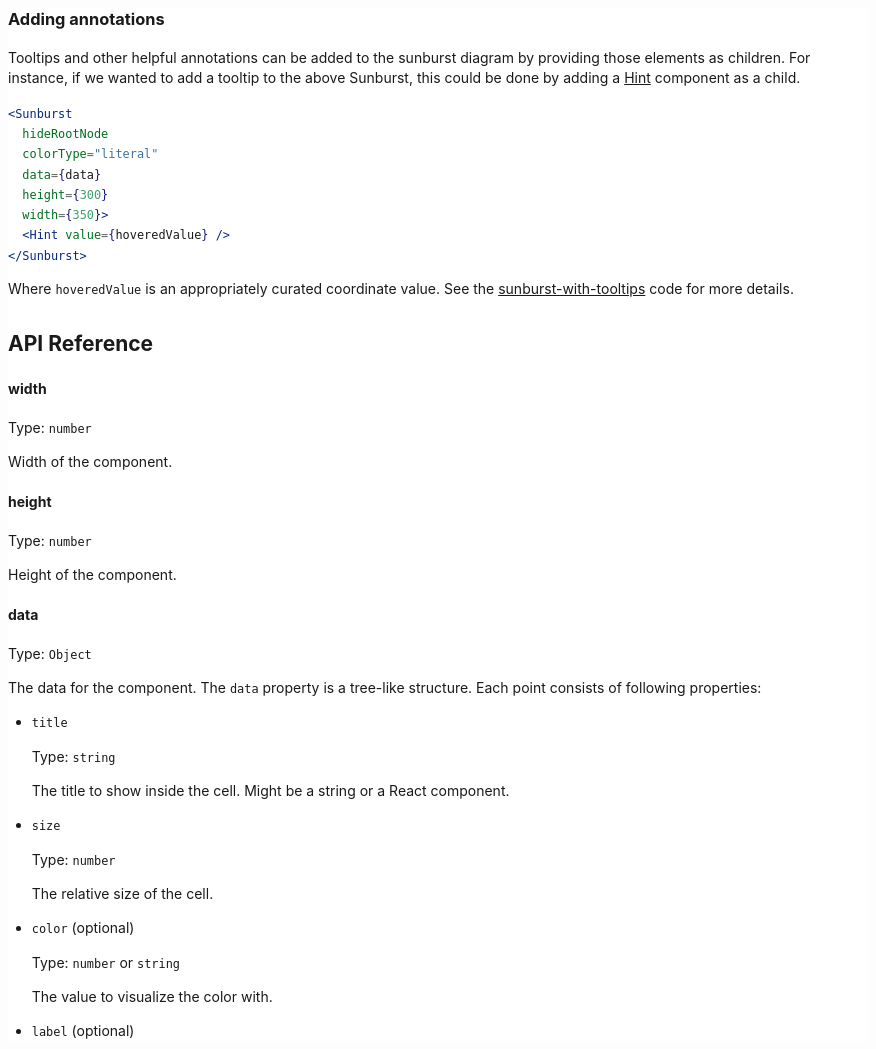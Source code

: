 ### Adding annotations

Tooltips and other helpful annotations can be added to the sunburst diagram by providing those elements as children. For instance, if we wanted to add a tooltip to the above Sunburst, this could be done by adding a [Hint](hint.md) component as a child.

```jsx
<Sunburst
  hideRootNode
  colorType="literal"
  data={data}
  height={300} 
  width={350}>
  <Hint value={hoveredValue} />
</Sunburst>
```

Where `hoveredValue` is an appropriately curated coordinate value. See the [sunburst-with-tooltips](https://github.com/uber/react-vis/blob/master/packages/showcase/sunbursts/sunburst-with-tooltips.js) code for more details.

## API Reference

#### width

Type: `number`

Width of the component.

#### height

Type: `number`

Height of the component.

#### data

Type: `Object`

The data for the component. The `data` property is a tree-like structure.
Each point consists of following properties:

* `title`

  Type: `string`

  The title to show inside the cell. Might be a string or a React component.
* `size`

  Type: `number`

  The relative size of the cell.
* `color` (optional)

  Type: `number` or `string`

  The value to visualize the color with.
* `label` (optional)
